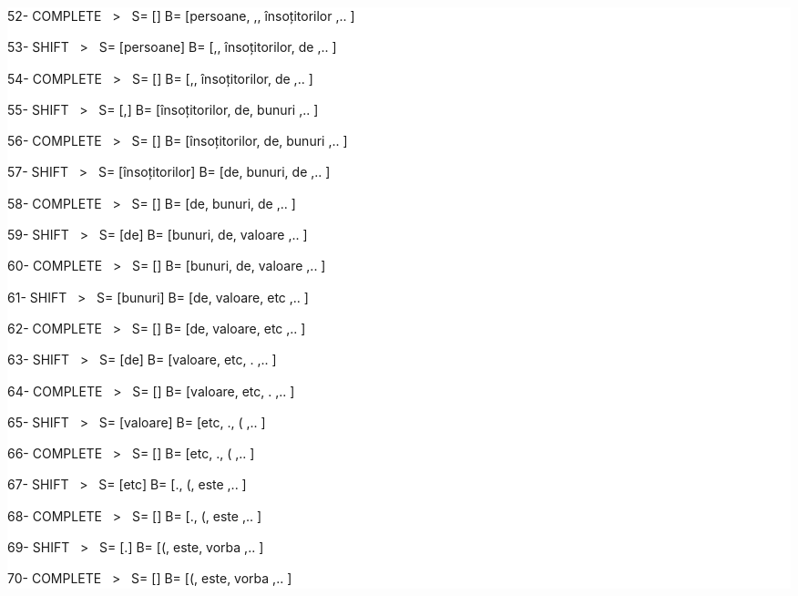 

52- COMPLETE&nbsp;&nbsp;&nbsp;>&nbsp;&nbsp;&nbsp;S= []   B= [persoane, ,, însoțitorilor ,.. ]



53- SHIFT&nbsp;&nbsp;&nbsp;>&nbsp;&nbsp;&nbsp;S= [persoane]   B= [,, însoțitorilor, de ,.. ]



54- COMPLETE&nbsp;&nbsp;&nbsp;>&nbsp;&nbsp;&nbsp;S= []   B= [,, însoțitorilor, de ,.. ]



55- SHIFT&nbsp;&nbsp;&nbsp;>&nbsp;&nbsp;&nbsp;S= [,]   B= [însoțitorilor, de, bunuri ,.. ]



56- COMPLETE&nbsp;&nbsp;&nbsp;>&nbsp;&nbsp;&nbsp;S= []   B= [însoțitorilor, de, bunuri ,.. ]



57- SHIFT&nbsp;&nbsp;&nbsp;>&nbsp;&nbsp;&nbsp;S= [însoțitorilor]   B= [de, bunuri, de ,.. ]



58- COMPLETE&nbsp;&nbsp;&nbsp;>&nbsp;&nbsp;&nbsp;S= []   B= [de, bunuri, de ,.. ]



59- SHIFT&nbsp;&nbsp;&nbsp;>&nbsp;&nbsp;&nbsp;S= [de]   B= [bunuri, de, valoare ,.. ]



60- COMPLETE&nbsp;&nbsp;&nbsp;>&nbsp;&nbsp;&nbsp;S= []   B= [bunuri, de, valoare ,.. ]



61- SHIFT&nbsp;&nbsp;&nbsp;>&nbsp;&nbsp;&nbsp;S= [bunuri]   B= [de, valoare, etc ,.. ]



62- COMPLETE&nbsp;&nbsp;&nbsp;>&nbsp;&nbsp;&nbsp;S= []   B= [de, valoare, etc ,.. ]



63- SHIFT&nbsp;&nbsp;&nbsp;>&nbsp;&nbsp;&nbsp;S= [de]   B= [valoare, etc, . ,.. ]



64- COMPLETE&nbsp;&nbsp;&nbsp;>&nbsp;&nbsp;&nbsp;S= []   B= [valoare, etc, . ,.. ]



65- SHIFT&nbsp;&nbsp;&nbsp;>&nbsp;&nbsp;&nbsp;S= [valoare]   B= [etc, ., ( ,.. ]



66- COMPLETE&nbsp;&nbsp;&nbsp;>&nbsp;&nbsp;&nbsp;S= []   B= [etc, ., ( ,.. ]



67- SHIFT&nbsp;&nbsp;&nbsp;>&nbsp;&nbsp;&nbsp;S= [etc]   B= [., (, este ,.. ]



68- COMPLETE&nbsp;&nbsp;&nbsp;>&nbsp;&nbsp;&nbsp;S= []   B= [., (, este ,.. ]



69- SHIFT&nbsp;&nbsp;&nbsp;>&nbsp;&nbsp;&nbsp;S= [.]   B= [(, este, vorba ,.. ]



70- COMPLETE&nbsp;&nbsp;&nbsp;>&nbsp;&nbsp;&nbsp;S= []   B= [(, este, vorba ,.. ]

